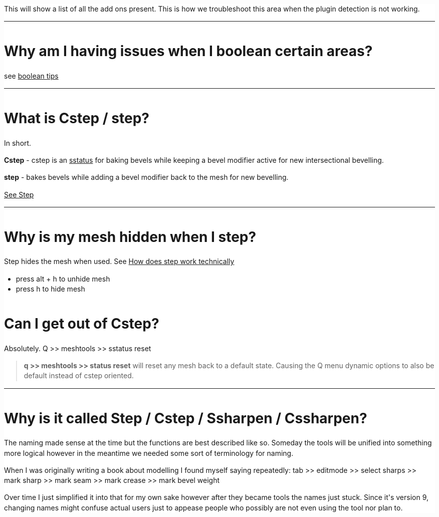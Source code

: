 This will show a list of all the add ons present. This is how we troubleshoot this area when the plugin detection is not working.

___

# Why am I having issues when I boolean certain areas?

see [boolean tips](tips_boolean.md)

___

# What is Cstep / step?

In short.

**Cstep** - cstep is an [sstatus](sstatus.md) for baking bevels while keeping a bevel modifier active for new intersectional bevelling.

**step** - bakes bevels while adding a bevel modifier back to the mesh for new bevelling.

[See Step](step.md)

___

# Why is my mesh hidden when I step?

Step hides the mesh when used. See [How does step work technically](step.md)

  - press alt + h to unhide mesh
  - press h to hide mesh


# Can I get out of Cstep?

Absolutely. Q >> meshtools >> sstatus reset

> **q >> meshtools >> status reset** will reset any mesh back to a default state. Causing the Q menu dynamic options to also be default instead of cstep oriented.

___

# Why is it called Step / Cstep / Ssharpen / Cssharpen?

The naming made sense at the time but the functions are best described like so. Someday the tools will be unified into something more logical however in the meantime we needed some sort of terminology for naming.

When I was originally writing a book about modelling I found myself saying repeatedly:
tab >> editmode >> select sharps >> mark sharp >> mark seam >> mark crease >> mark bevel weight

Over time I just simplified it into that for my own sake however after they became tools the names just stuck.
Since it's version 9, changing names might confuse actual users just to appease people who possibly are not even using the tool nor plan to.
